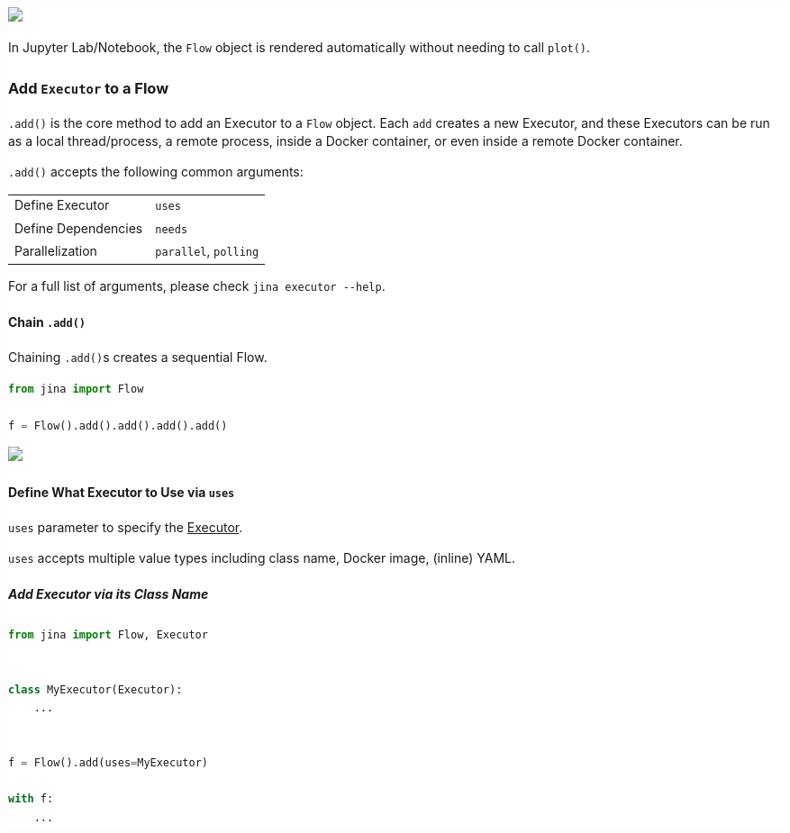 <img src="https://github.com/jina-ai/jina/blob/master/.github/2.0/empty-flow.svg?raw=true"/>

In Jupyter Lab/Notebook, the `Flow` object is rendered automatically without needing to call `plot()`.

### Add `Executor` to a Flow

`.add()` is the core method to add an Executor to a `Flow` object. Each `add` creates a new Executor, and these Executors
can be run as a local thread/process, a remote process, inside a Docker container, or even inside a remote Docker
container.

`.add()` accepts the following common arguments:

| |  |
|---|---|
|Define Executor| `uses`|
|Define Dependencies | `needs` |
|Parallelization | `parallel`, `polling` |

For a full list of arguments, please check `jina executor --help`.

#### Chain `.add()`

Chaining `.add()`s creates a sequential Flow.

```python
from jina import Flow

f = Flow().add().add().add().add()
```

<img src="https://github.com/jina-ai/jina/blob/master/.github/2.0/chain-flow.svg?raw=true"/>

#### Define What Executor to Use via `uses`

`uses` parameter to specify the [Executor](Executor.md).

`uses` accepts multiple value types including class name, Docker image, (inline) YAML.

##### Add Executor via its Class Name

```python
from jina import Flow, Executor


class MyExecutor(Executor):
    ...


f = Flow().add(uses=MyExecutor)

with f:
    ...
```
